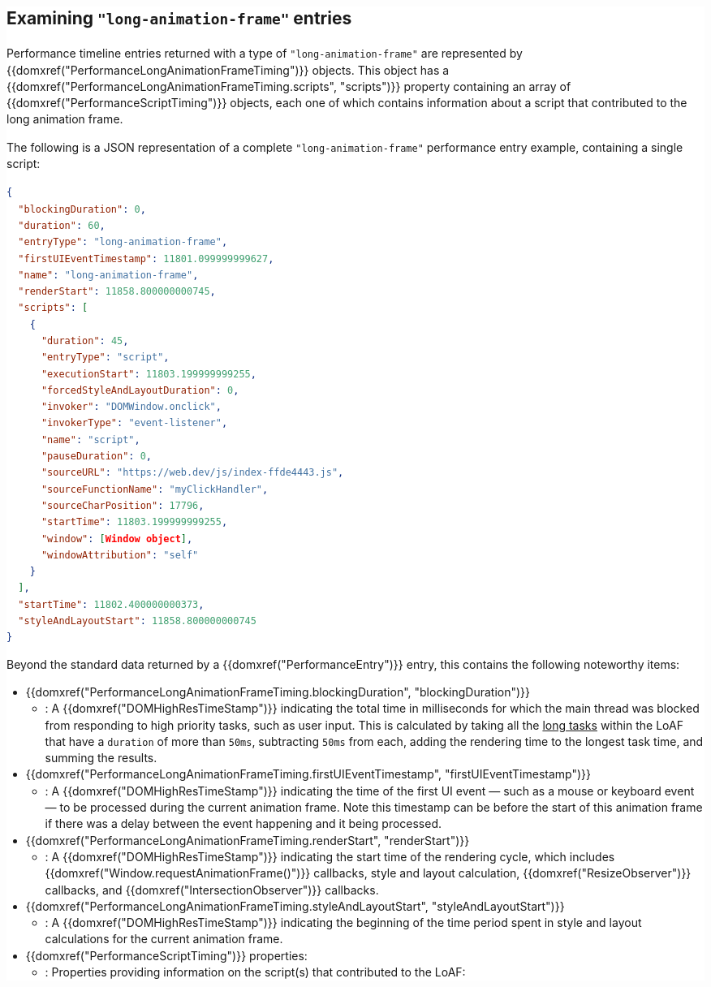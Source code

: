 ## Examining `"long-animation-frame"` entries

Performance timeline entries returned with a type of `"long-animation-frame"` are represented by {{domxref("PerformanceLongAnimationFrameTiming")}} objects. This object has a {{domxref("PerformanceLongAnimationFrameTiming.scripts", "scripts")}} property containing an array of {{domxref("PerformanceScriptTiming")}} objects, each one of which contains information about a script that contributed to the long animation frame.

The following is a JSON representation of a complete `"long-animation-frame"` performance entry example, containing a single script:

```json
{
  "blockingDuration": 0,
  "duration": 60,
  "entryType": "long-animation-frame",
  "firstUIEventTimestamp": 11801.099999999627,
  "name": "long-animation-frame",
  "renderStart": 11858.800000000745,
  "scripts": [
    {
      "duration": 45,
      "entryType": "script",
      "executionStart": 11803.199999999255,
      "forcedStyleAndLayoutDuration": 0,
      "invoker": "DOMWindow.onclick",
      "invokerType": "event-listener",
      "name": "script",
      "pauseDuration": 0,
      "sourceURL": "https://web.dev/js/index-ffde4443.js",
      "sourceFunctionName": "myClickHandler",
      "sourceCharPosition": 17796,
      "startTime": 11803.199999999255,
      "window": [Window object],
      "windowAttribution": "self"
    }
  ],
  "startTime": 11802.400000000373,
  "styleAndLayoutStart": 11858.800000000745
}
```

Beyond the standard data returned by a {{domxref("PerformanceEntry")}} entry, this contains the following noteworthy items:

- {{domxref("PerformanceLongAnimationFrameTiming.blockingDuration", "blockingDuration")}}
  - : A {{domxref("DOMHighResTimeStamp")}} indicating the total time in milliseconds for which the main thread was blocked from responding to high priority tasks, such as user input. This is calculated by taking all the [long tasks](/en-US/docs/Web/API/PerformanceLongTaskTiming#description) within the LoAF that have a `duration` of more than `50ms`, subtracting `50ms` from each, adding the rendering time to the longest task time, and summing the results.
- {{domxref("PerformanceLongAnimationFrameTiming.firstUIEventTimestamp", "firstUIEventTimestamp")}}
  - : A {{domxref("DOMHighResTimeStamp")}} indicating the time of the first UI event — such as a mouse or keyboard event — to be processed during the current animation frame. Note this timestamp can be before the start of this animation frame if there was a delay between the event happening and it being processed.
- {{domxref("PerformanceLongAnimationFrameTiming.renderStart", "renderStart")}}
  - : A {{domxref("DOMHighResTimeStamp")}} indicating the start time of the rendering cycle, which includes {{domxref("Window.requestAnimationFrame()")}} callbacks, style and layout calculation, {{domxref("ResizeObserver")}} callbacks, and {{domxref("IntersectionObserver")}} callbacks.
- {{domxref("PerformanceLongAnimationFrameTiming.styleAndLayoutStart", "styleAndLayoutStart")}}
  - : A {{domxref("DOMHighResTimeStamp")}} indicating the beginning of the time period spent in style and layout calculations for the current animation frame.
- {{domxref("PerformanceScriptTiming")}} properties:
  - : Properties providing information on the script(s) that contributed to the LoAF: